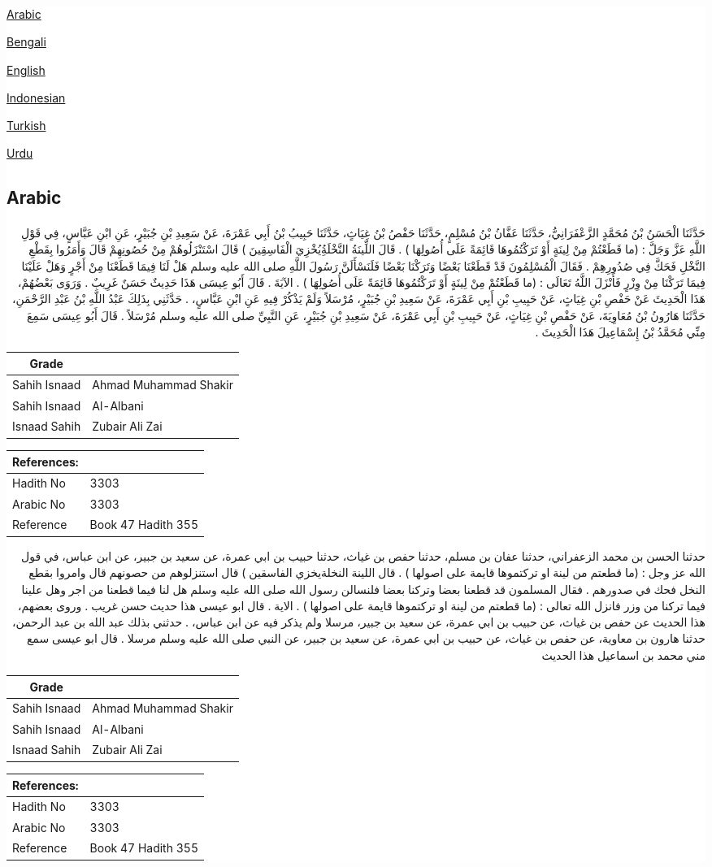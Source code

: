 [Arabic](#arabic)

[Bengali](#bengali)

[English](#english)

[Indonesian](#indonesian)

[Turkish](#turkish)

[Urdu](#urdu)

## Arabic


<div dir="rtl" lang="ar" style={{fontSize:'larger',backgroundColor:'#f8f9fa',padding:20}}>
حَدَّثَنَا الْحَسَنُ بْنُ مُحَمَّدٍ الزَّعْفَرَانِيُّ، حَدَّثَنَا عَفَّانُ بْنُ مُسْلِمٍ، حَدَّثَنَا حَفْصُ بْنُ غِيَاثٍ، حَدَّثَنَا حَبِيبُ بْنُ أَبِي عَمْرَةَ، عَنْ سَعِيدِ بْنِ جُبَيْرٍ، عَنِ ابْنِ عَبَّاسٍ، فِي قَوْلِ اللَّهِ عَزَّ وَجَلَّ ‏:‏ ‏(‏ما قَطَعْتُمْ مِنْ لِينَةٍ أَوْ تَرَكْتُمُوهَا قَائِمَةً عَلَى أُصُولِهَا ‏)‏ ‏.‏ قَالَ اللِّينَةُ النَّخْلَةُِيُخْزِيَ الْفَاسِقِينَ ‏)‏ قَالَ اسْتَنْزَلُوهُمْ مِنْ حُصُونِهِمْ قَالَ وَأَمَرُوا بِقَطْعِ النَّخْلِ فَحَكَّ فِي صُدُورِهِمْ ‏.‏ فَقَالَ الْمُسْلِمُونَ قَدْ قَطَعْنَا بَعْضًا وَتَرَكْنَا بَعْضًا فَلَنَسْأَلَنَّ رَسُولَ اللَّهِ صلى الله عليه وسلم هَلْ لَنَا فِيمَا قَطَعْنَا مِنْ أَجْرٍ وَهَلْ عَلَيْنَا فِيمَا تَرَكْنَا مِنْ وِزْرٍ فَأَنْزَلَ اللَّهُ تَعَالَى ‏:‏ ‏(‏ما قَطَعْتُمْ مِنْ لِينَةٍ أَوْ تَرَكْتُمُوهَا قَائِمَةً عَلَى أُصُولِهَا ‏)‏ ‏.‏ الآيَةَ ‏.‏ قَالَ أَبُو عِيسَى هَذَا حَدِيثٌ حَسَنٌ غَرِيبٌ ‏.‏ وَرَوَى بَعْضُهُمْ، هَذَا الْحَدِيثَ عَنْ حَفْصِ بْنِ غِيَاثٍ، عَنْ حَبِيبِ بْنِ أَبِي عَمْرَةَ، عَنْ سَعِيدِ بْنِ جُبَيْرٍ، مُرْسَلاً وَلَمْ يَذْكُرْ فِيهِ عَنِ ابْنِ عَبَّاسٍ، ‏.‏ حَدَّثَنِي بِذَلِكَ عَبْدُ اللَّهِ بْنُ عَبْدِ الرَّحْمَنِ، حَدَّثَنَا هَارُونُ بْنُ مُعَاوِيَةَ، عَنْ حَفْصِ بْنِ غِيَاثٍ، عَنْ حَبِيبِ بْنِ أَبِي عَمْرَةَ، عَنْ سَعِيدِ بْنِ جُبَيْرٍ، عَنِ النَّبِيِّ صلى الله عليه وسلم مُرْسَلاً ‏.‏ قَالَ أَبُو عِيسَى سَمِعَ مِنِّي مُحَمَّدُ بْنُ إِسْمَاعِيلَ هَذَا الْحَدِيثَ ‏.‏
</div>
<div style={{backgroundColor:'#f8f9fa',padding:20, marginBottom: 10}}><table> <thead> <tr> <th>Grade</th> <th></th> </tr> </thead> <tbody> <tr><td>Sahih Isnaad</td><td>Ahmad Muhammad Shakir</td></tr><tr><td>Sahih Isnaad</td><td>Al-Albani</td></tr><tr><td>Isnaad Sahih</td><td>Zubair Ali Zai</td></tr></tbody></table><table> <thead> <tr> <th>References:</th> <th></th> </tr> </thead> <tbody><tr><td>Hadith No</td><td>3303</td></tr><tr><td>Arabic No</td><td>3303</td></tr><tr><td>Reference</td><td>Book 47 Hadith 355</td></tr></tbody></table></div>


<div dir="rtl" lang="ar" style={{fontSize:'larger',backgroundColor:'#f8f9fa',padding:20}}>
حدثنا الحسن بن محمد الزعفراني، حدثنا عفان بن مسلم، حدثنا حفص بن غياث، حدثنا حبيب بن ابي عمرة، عن سعيد بن جبير، عن ابن عباس، في قول الله عز وجل : (ما قطعتم من لينة او تركتموها قايمة على اصولها ) . قال اللينة النخلةيخزي الفاسقين ) قال استنزلوهم من حصونهم قال وامروا بقطع النخل فحك في صدورهم . فقال المسلمون قد قطعنا بعضا وتركنا بعضا فلنسالن رسول الله صلى الله عليه وسلم هل لنا فيما قطعنا من اجر وهل علينا فيما تركنا من وزر فانزل الله تعالى : (ما قطعتم من لينة او تركتموها قايمة على اصولها ) . الاية . قال ابو عيسى هذا حديث حسن غريب . وروى بعضهم، هذا الحديث عن حفص بن غياث، عن حبيب بن ابي عمرة، عن سعيد بن جبير، مرسلا ولم يذكر فيه عن ابن عباس، . حدثني بذلك عبد الله بن عبد الرحمن، حدثنا هارون بن معاوية، عن حفص بن غياث، عن حبيب بن ابي عمرة، عن سعيد بن جبير، عن النبي صلى الله عليه وسلم مرسلا . قال ابو عيسى سمع مني محمد بن اسماعيل هذا الحديث
</div>
<div style={{backgroundColor:'#f8f9fa',padding:20, marginBottom: 10}}><table> <thead> <tr> <th>Grade</th> <th></th> </tr> </thead> <tbody> <tr><td>Sahih Isnaad</td><td>Ahmad Muhammad Shakir</td></tr><tr><td>Sahih Isnaad</td><td>Al-Albani</td></tr><tr><td>Isnaad Sahih</td><td>Zubair Ali Zai</td></tr></tbody></table><table> <thead> <tr> <th>References:</th> <th></th> </tr> </thead> <tbody><tr><td>Hadith No</td><td>3303</td></tr><tr><td>Arabic No</td><td>3303</td></tr><tr><td>Reference</td><td>Book 47 Hadith 355</td></tr></tbody></table></div>
